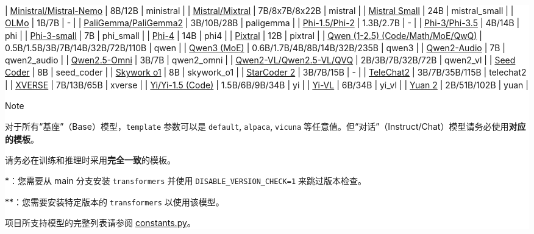 | [Ministral/Mistral-Nemo](https://huggingface.co/mistralai)        | 8B/12B                           | ministral           |
| [Mistral/Mixtral](https://huggingface.co/mistralai)               | 7B/8x7B/8x22B                    | mistral             |
| [Mistral Small](https://huggingface.co/mistralai)                 | 24B                              | mistral_small       |
| [OLMo](https://huggingface.co/allenai)                            | 1B/7B                            | -                   |
| [PaliGemma/PaliGemma2](https://huggingface.co/google)             | 3B/10B/28B                       | paligemma           |
| [Phi-1.5/Phi-2](https://huggingface.co/microsoft)                 | 1.3B/2.7B                        | -                   |
| [Phi-3/Phi-3.5](https://huggingface.co/microsoft)                 | 4B/14B                           | phi                 |
| [Phi-3-small](https://huggingface.co/microsoft)                   | 7B                               | phi_small           |
| [Phi-4](https://huggingface.co/microsoft)                         | 14B                              | phi4                |
| [Pixtral](https://huggingface.co/mistralai)                       | 12B                              | pixtral             |
| [Qwen (1-2.5) (Code/Math/MoE/QwQ)](https://huggingface.co/Qwen)   | 0.5B/1.5B/3B/7B/14B/32B/72B/110B | qwen                |
| [Qwen3 (MoE)](https://huggingface.co/Qwen)                        | 0.6B/1.7B/4B/8B/14B/32B/235B     | qwen3               |
| [Qwen2-Audio](https://huggingface.co/Qwen)                        | 7B                               | qwen2_audio         |
| [Qwen2.5-Omni](https://huggingface.co/Qwen)                       | 3B/7B                            | qwen2_omni          |
| [Qwen2-VL/Qwen2.5-VL/QVQ](https://huggingface.co/Qwen)            | 2B/3B/7B/32B/72B                 | qwen2_vl            |
| [Seed Coder](https://huggingface.co/ByteDance-Seed)               | 8B                               | seed_coder          |
| [Skywork o1](https://huggingface.co/Skywork)                      | 8B                               | skywork_o1          |
| [StarCoder 2](https://huggingface.co/bigcode)                     | 3B/7B/15B                        | -                   |
| [TeleChat2](https://huggingface.co/Tele-AI)                       | 3B/7B/35B/115B                   | telechat2           |
| [XVERSE](https://huggingface.co/xverse)                           | 7B/13B/65B                       | xverse              |
| [Yi/Yi-1.5 (Code)](https://huggingface.co/01-ai)                  | 1.5B/6B/9B/34B                   | yi                  |
| [Yi-VL](https://huggingface.co/01-ai)                             | 6B/34B                           | yi_vl               |
| [Yuan 2](https://huggingface.co/IEITYuan)                         | 2B/51B/102B                      | yuan                |

> [!NOTE]
> 对于所有“基座”（Base）模型，`template` 参数可以是 `default`, `alpaca`, `vicuna` 等任意值。但“对话”（Instruct/Chat）模型请务必使用**对应的模板**。
>
> 请务必在训练和推理时采用**完全一致**的模板。
>
> \*：您需要从 main 分支安装 `transformers` 并使用 `DISABLE_VERSION_CHECK=1` 来跳过版本检查。
>
> \*\*：您需要安装特定版本的 `transformers` 以使用该模型。

项目所支持模型的完整列表请参阅 [constants.py](src/llamafactory/extras/constants.py)。

